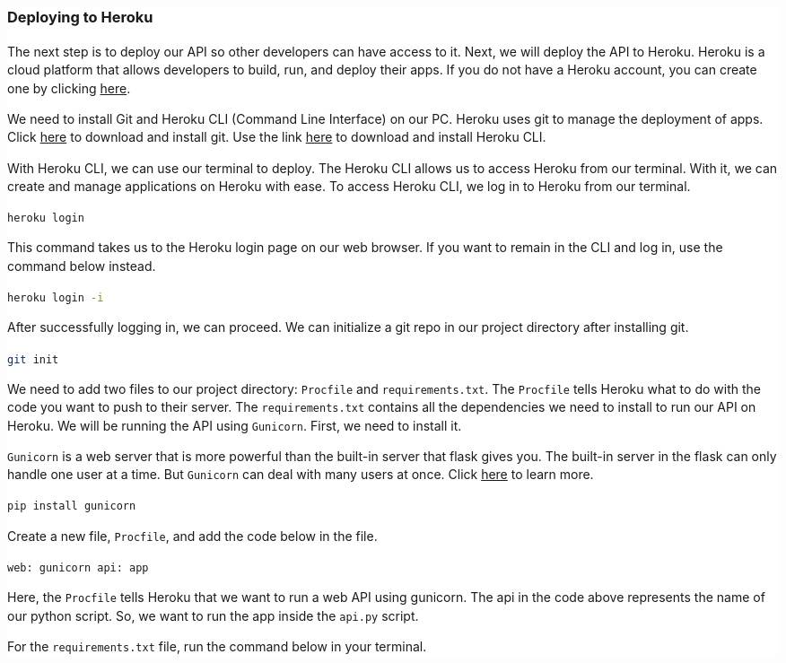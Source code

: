 
### Deploying to Heroku

The next step is to deploy our API so other developers can have access to it. Next, we will deploy the API to Heroku. Heroku is a cloud platform that allows developers to build, run, and deploy their apps. If you do not have a Heroku account, you can create one by clicking [here](https://signup.heroku.com/).

We need to install Git and Heroku CLI (Command Line Interface) on our PC. Heroku uses git to manage the deployment of apps. Click [here](https://git-scm.com/downloads) to download and install git. Use the link [here](https://devcenter.heroku.com/articles/heroku-cli#download-and-install) to download and install Heroku CLI. 

With Heroku CLI, we can use our terminal to deploy. The Heroku CLI allows us to access Heroku from our terminal. With it, we can create and manage applications on Heroku with ease. To access Heroku CLI, we log in to Heroku from our terminal. 

```bash
heroku login
```

This command takes us to the Heroku login page on our web browser. If you want to remain in the CLI and log in, use the command below instead.

```bash
heroku login -i
```

After successfully logging in, we can proceed. We can initialize a git repo in our project directory after installing git.

```bash
git init
```

We need to add two files to our project directory: `Procfile` and `requirements.txt`. The `Procfile` tells Heroku what to do with the code you want to push to their server. The `requirements.txt` contains all the dependencies we need to install to run our API on Heroku. We will be running the API using `Gunicorn`. First, we need to install it. 

`Gunicorn` is a web server that is more powerful than the built-in server that flask gives you. The built-in server in the flask can only handle one user at a time. But `Gunicorn` can deal with many users at once. Click [here](https://towardsdatascience.com/my-favorite-python-servers-to-deploy-into-production-d92289764fbe) to learn more.

```bash
pip install gunicorn
```

Create a new file, `Procfile`, and add the code below in the file. 

```
web: gunicorn api: app
```
Here, the `Procfile` tells Heroku that we want to run a web API using gunicorn. The api in the code above represents the name of our python script. So, we want to run the app inside the `api.py` script.

For the `requirements.txt` file, run the command below in your terminal. 
